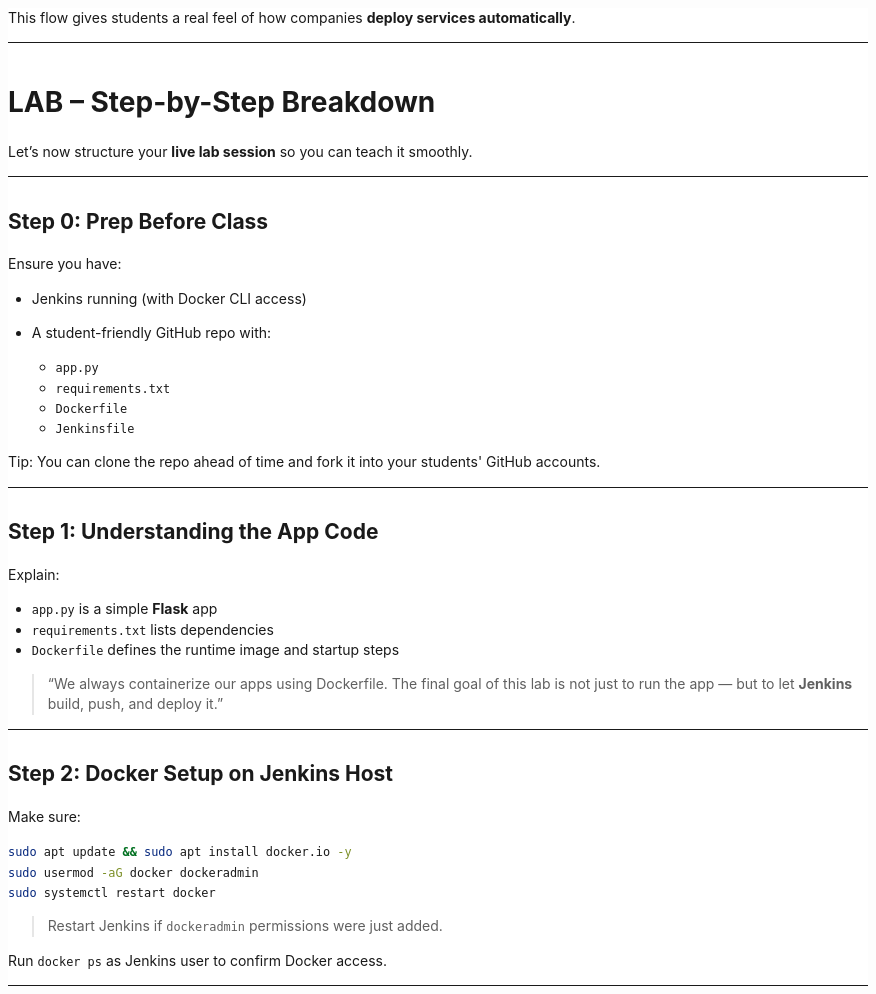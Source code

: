 This flow gives students a real feel of how companies **deploy services automatically**.

---

#  LAB – Step-by-Step Breakdown

Let’s now structure your **live lab session** so you can teach it smoothly.

---

##  **Step 0: Prep Before Class**

Ensure you have:

* Jenkins running (with Docker CLI access)
* A student-friendly GitHub repo with:

  * `app.py`
  * `requirements.txt`
  * `Dockerfile`
  * `Jenkinsfile`

 Tip: You can clone the repo ahead of time and fork it into your students' GitHub accounts.

---

##  **Step 1: Understanding the App Code**

Explain:

* `app.py` is a simple **Flask** app
* `requirements.txt` lists dependencies
* `Dockerfile` defines the runtime image and startup steps



> “We always containerize our apps using Dockerfile. The final goal of this lab is not just to run the app — but to let **Jenkins** build, push, and deploy it.”

---

##  **Step 2: Docker Setup on Jenkins Host**

Make sure:

```bash
sudo apt update && sudo apt install docker.io -y
sudo usermod -aG docker dockeradmin
sudo systemctl restart docker
```

> Restart Jenkins if `dockeradmin` permissions were just added.

 Run `docker ps` as Jenkins user to confirm Docker access.

---
